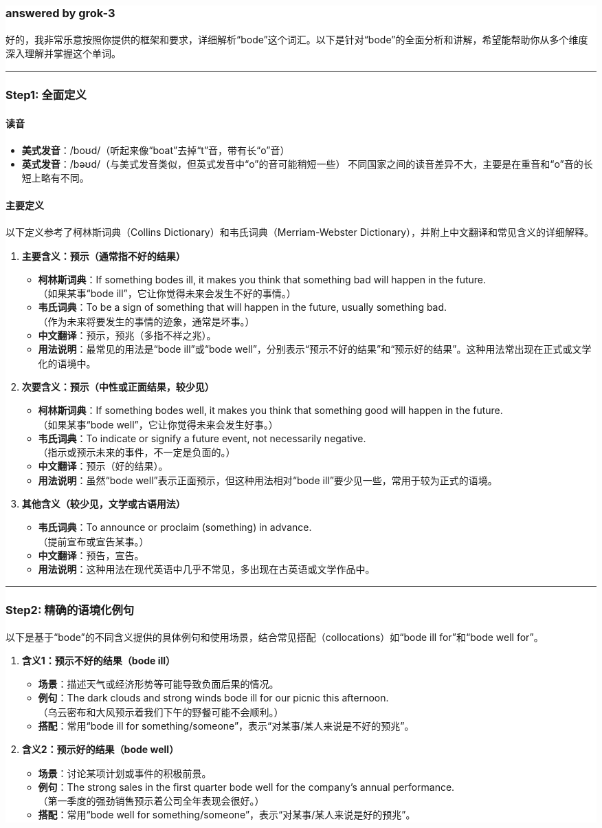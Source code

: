 ### answered by grok-3
好的，我非常乐意按照你提供的框架和要求，详细解析“bode”这个词汇。以下是针对“bode”的全面分析和讲解，希望能帮助你从多个维度深入理解并掌握这个单词。

---

### Step1: 全面定义

#### 读音
- **美式发音**：/boʊd/（听起来像“boat”去掉“t”音，带有长“o”音）
- **英式发音**：/bəʊd/（与美式发音类似，但英式发音中“o”的音可能稍短一些）
不同国家之间的读音差异不大，主要是在重音和“o”音的长短上略有不同。

#### 主要定义
以下定义参考了柯林斯词典（Collins Dictionary）和韦氏词典（Merriam-Webster Dictionary），并附上中文翻译和常见含义的详细解释。

1. **主要含义：预示（通常指不好的结果）**
   - **柯林斯词典**：If something bodes ill, it makes you think that something bad will happen in the future.  
     （如果某事“bode ill”，它让你觉得未来会发生不好的事情。）
   - **韦氏词典**：To be a sign of something that will happen in the future, usually something bad.  
     （作为未来将要发生的事情的迹象，通常是坏事。）
   - **中文翻译**：预示，预兆（多指不祥之兆）。
   - **用法说明**：最常见的用法是“bode ill”或“bode well”，分别表示“预示不好的结果”和“预示好的结果”。这种用法常出现在正式或文学化的语境中。

2. **次要含义：预示（中性或正面结果，较少见）**
   - **柯林斯词典**：If something bodes well, it makes you think that something good will happen in the future.  
     （如果某事“bode well”，它让你觉得未来会发生好事。）
   - **韦氏词典**：To indicate or signify a future event, not necessarily negative.  
     （指示或预示未来的事件，不一定是负面的。）
   - **中文翻译**：预示（好的结果）。
   - **用法说明**：虽然“bode well”表示正面预示，但这种用法相对“bode ill”要少见一些，常用于较为正式的语境。

3. **其他含义（较少见，文学或古语用法）**
   - **韦氏词典**：To announce or proclaim (something) in advance.  
     （提前宣布或宣告某事。）
   - **中文翻译**：预告，宣告。
   - **用法说明**：这种用法在现代英语中几乎不常见，多出现在古英语或文学作品中。

---

### Step2: 精确的语境化例句

以下是基于“bode”的不同含义提供的具体例句和使用场景，结合常见搭配（collocations）如“bode ill for”和“bode well for”。

1. **含义1：预示不好的结果（bode ill）**
   - **场景**：描述天气或经济形势等可能导致负面后果的情况。
   - **例句**：The dark clouds and strong winds bode ill for our picnic this afternoon.  
     （乌云密布和大风预示着我们下午的野餐可能不会顺利。）
   - **搭配**：常用“bode ill for something/someone”，表示“对某事/某人来说是不好的预兆”。

2. **含义2：预示好的结果（bode well）**
   - **场景**：讨论某项计划或事件的积极前景。
   - **例句**：The strong sales in the first quarter bode well for the company’s annual performance.  
     （第一季度的强劲销售预示着公司全年表现会很好。）
   - **搭配**：常用“bode well for something/someone”，表示“对某事/某人来说是好的预兆”。
